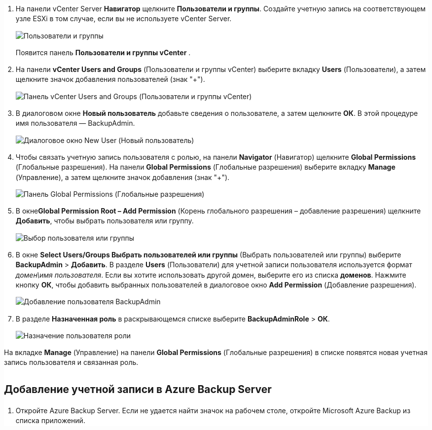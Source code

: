 1. На панели vCenter Server **Навигатор** щелкните **Пользователи и группы**. Создайте учетную запись на соответствующем узле ESXi в том случае, если вы не используете vCenter Server.

    ![Пользователи и группы](./media/backup-azure-backup-server-vmware/vmware-userandgroup-panel.png)

    Появится панель **Пользователи и группы vCenter** .


2. На панели **vCenter Users and Groups** (Пользователи и группы vCenter) выберите вкладку **Users** (Пользователи), а затем щелкните значок добавления пользователей (знак "+").

     ![Панель vCenter Users and Groups (Пользователи и группы vCenter)](./media/backup-azure-backup-server-vmware/usersandgroups.png)


3. В диалоговом окне **Новый пользователь** добавьте сведения о пользователе, а затем щелкните **ОК**. В этой процедуре имя пользователя — BackupAdmin.

    ![Диалоговое окно New User (Новый пользователь)](./media/backup-azure-backup-server-vmware/vmware-new-user-account.png)


4. Чтобы связать учетную запись пользователя с ролью, на панели **Navigator** (Навигатор) щелкните **Global Permissions** (Глобальные разрешения). На панели **Global Permissions** (Глобальные разрешения) выберите вкладку **Manage** (Управление), а затем щелкните значок добавления (знак "+").

    ![Панель Global Permissions (Глобальные разрешения)](./media/backup-azure-backup-server-vmware/vmware-add-new-perms.png)


5. В окне**Global Permission Root – Add Permission** (Корень глобального разрешения – добавление разрешения) щелкните **Добавить**, чтобы выбрать пользователя или группу.

    ![Выбор пользователя или группы](./media/backup-azure-backup-server-vmware/vmware-add-new-global-perm.png)

6. В окне **Select Users/Groups Выбрать пользователей или группы** (Выбрать пользователей или группы) выберите **BackupAdmin** > **Добавить**. В разделе **Users** (Пользователи) для учетной записи пользователя используется формат *домен\имя пользователя*. Если вы хотите использовать другой домен, выберите его из списка **доменов**. Нажмите кнопку **ОК**, чтобы добавить выбранных пользователей в диалоговое окно **Add Permission** (Добавление разрешения).

    ![Добавление пользователя BackupAdmin](./media/backup-azure-backup-server-vmware/vmware-assign-account-to-role.png)


7.  В разделе **Назначенная роль** в раскрывающемся списке выберите **BackupAdminRole** > **ОК**.

    ![Назначение пользователя роли](./media/backup-azure-backup-server-vmware/vmware-choose-role.png)


На вкладке **Manage** (Управление) на панели **Global Permissions** (Глобальные разрешения) в списке появятся новая учетная запись пользователя и связанная роль.


## <a name="add-the-account-on-azure-backup-server"></a>Добавление учетной записи в Azure Backup Server


1. Откройте Azure Backup Server. Если не удается найти значок на рабочем столе, откройте Microsoft Azure Backup из списка приложений.
